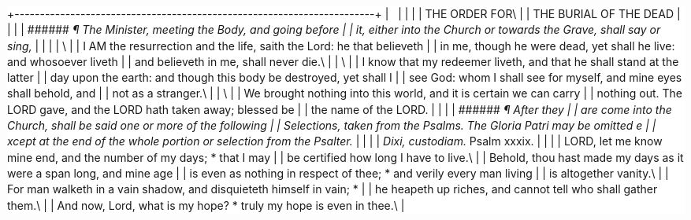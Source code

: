 +-----------------------------------------------------------------------+
|                                                                       |
|                                                                       |
| THE ORDER FOR\                                                        |
| THE BURIAL OF THE DEAD                                                |
|                                                                       |
| ###### *¶ The Minister, meeting the Body, and going before            |
|  it, either into the Church or towards the Grave, shall say or sing,* |
|                                                                       |
| \                                                                     |
| I AM the resurrection and the life, saith the Lord: he that believeth |
| in me, though he were dead, yet shall he live: and whosoever liveth   |
| and believeth in me, shall never die.\                                |
| \                                                                     |
| I know that my redeemer liveth, and that he shall stand at the latter |
| day upon the earth: and though this body be destroyed, yet shall I    |
| see God: whom I shall see for myself, and mine eyes shall behold, and |
| not as a stranger.\                                                   |
| \                                                                     |
| We brought nothing into this world, and it is certain we can carry    |
| nothing out. The LORD gave, and the LORD hath taken away; blessed be  |
| the name of the LORD.                                                 |
|                                                                       |
| ###### *¶ After they                                                  |
|  are come into the Church, shall be said one or more of the following |
|  Selections, taken from the Psalms. The Gloria Patri may be omitted e |
| xcept at the end of the whole portion or selection from the Psalter.* |
|                                                                       |
| *Dixi, custodiam.* Psalm xxxix.                                       |
|                                                                       |
| LORD, let me know mine end, and the number of my days; \* that I may  |
| be certified how long I have to live.\                                |
| Behold, thou hast made my days as it were a span long, and mine age   |
| is even as nothing in respect of thee; \* and verily every man living |
| is altogether vanity.\                                                |
| For man walketh in a vain shadow, and disquieteth himself in vain; \* |
| he heapeth up riches, and cannot tell who shall gather them.\         |
| And now, Lord, what is my hope? \* truly my hope is even in thee.\    |